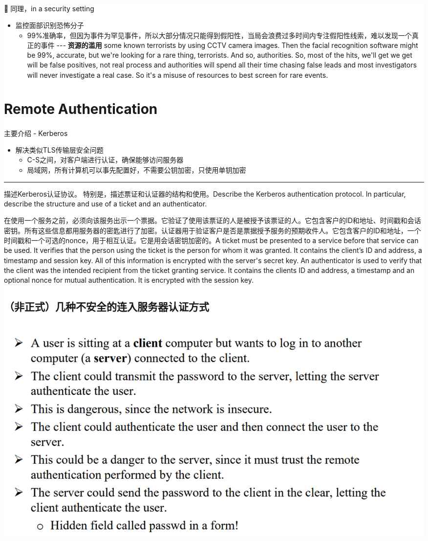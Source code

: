 :orange: 同理，in a security setting

* 监控面部识别恐怖分子
  * 99%准确率，但因为事件为罕见事件，所以大部分情况只能得到假阳性，当局会浪费过多时间内专注假阳性线索，难以发现一个真正的事件 --- **资源的滥用** some known terrorists by using CCTV camera images. Then the facial recognition software might be 99%, accurate, but we're looking for a rare thing, terrorists. And so, authorities. So, most of the hits, we'll get we get will be false positives, not real process and authorities will spend all their time chasing false leads and most investigators will never investigate a real case. So it's a misuse of resources to best screen for rare events.

# Remote Authentication

主要介绍 - Kerberos

* 解决类似TLS传输层安全问题
  * C-S之间，对客户端进行认证，确保能够访问服务器
  * 局域网，所有计算机可以事先配置好，不需要公钥加密，只使用单钥加密

---

描述Kerberos认证协议。	特别是，描述票证和认证器的结构和使用。Describe the Kerberos authentication protocol.	In particular, describe the structure and use of a ticket and an authenticator.

在使用一个服务之前，必须向该服务出示一个票据。它验证了使用该票证的人是被授予该票证的人。它包含客户的ID和地址、时间戳和会话密钥。所有这些信息都用服务器的密匙进行了加密。认证器用于验证客户是否是票据授予服务的预期收件人。它包含客户的ID和地址，一个时间戳和一个可选的nonce，用于相互认证。它是用会话密钥加密的。A ticket must be presented to a service before that service can be used. It verifies that the person using the ticket is the person for whom it was granted. It contains the client’s ID and address, a timestamp and session key. All of this information is encrypted with the server's secret key. An authenticator is used to verify that the client was the intended recipient from the ticket granting service. It contains the clients ID and address, a timestamp and an optional nonce for mutual authentication. It is encrypted with the session key.


## （非正式）几种不安全的连入服务器认证方式

![](/static/2021-04-10-14-14-30.png)
